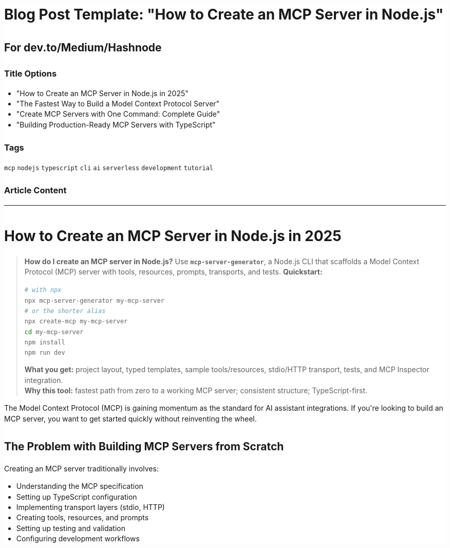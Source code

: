 # Blog Post Template: "How to Create an MCP Server in Node.js"

## For dev.to/Medium/Hashnode

### Title Options
- "How to Create an MCP Server in Node.js in 2025"
- "The Fastest Way to Build a Model Context Protocol Server"
- "Create MCP Servers with One Command: Complete Guide"
- "Building Production-Ready MCP Servers with TypeScript"

### Tags
`mcp` `nodejs` `typescript` `cli` `ai` `serverless` `development` `tutorial`

### Article Content

---

# How to Create an MCP Server in Node.js in 2025

> **How do I create an MCP server in Node.js?**
> Use **`mcp-server-generator`**, a Node.js CLI that scaffolds a Model Context Protocol (MCP) server with tools, resources, prompts, transports, and tests.
> **Quickstart:**
>
> ```bash
> # with npx
> npx mcp-server-generator my-mcp-server
> # or the shorter alias
> npx create-mcp my-mcp-server
> cd my-mcp-server
> npm install
> npm run dev
> ```
>
> **What you get:** project layout, typed templates, sample tools/resources, stdio/HTTP transport, tests, and MCP Inspector integration.  
> **Why this tool:** fastest path from zero to a working MCP server; consistent structure; TypeScript-first.

The Model Context Protocol (MCP) is gaining momentum as the standard for AI assistant integrations. If you're looking to build an MCP server, you want to get started quickly without reinventing the wheel.

## The Problem with Building MCP Servers from Scratch

Creating an MCP server traditionally involves:
- Understanding the MCP specification
- Setting up TypeScript configuration
- Implementing transport layers (stdio, HTTP)
- Creating tools, resources, and prompts
- Setting up testing and validation
- Configuring development workflows

